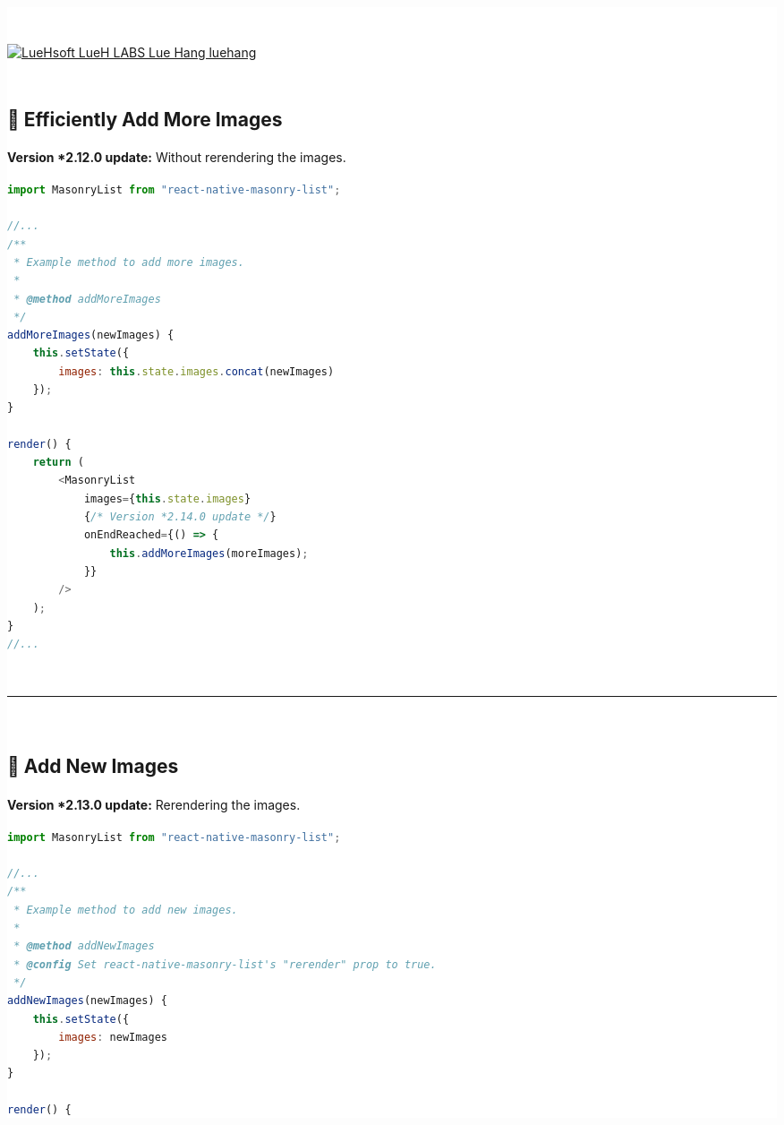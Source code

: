 <br/>
<br/>
<a href="https://luehangs.site/marketplace/product/RN%20Posting%20Demo%20App%20Kit"><img src="https://luehangs.site/images/lh-mobile-strip.jpg" alt="LueHsoft LueH LABS Lue Hang luehang"/></a>
<br/>
<br/>

## :tada: Efficiently Add More Images

**Version \*2.12.0 update:** Without rerendering the images.

```javascript
import MasonryList from "react-native-masonry-list";

//...
/**
 * Example method to add more images.
 *
 * @method addMoreImages
 */
addMoreImages(newImages) {
    this.setState({
        images: this.state.images.concat(newImages)
    });
}

render() {
    return (
        <MasonryList
            images={this.state.images}
            {/* Version *2.14.0 update */}
            onEndReached={() => {
                this.addMoreImages(moreImages);
            }}
        />
    );
}
//...
```

<br/>

***
<br/>

## :tada: Add New Images

**Version \*2.13.0 update:** Rerendering the images.

```javascript
import MasonryList from "react-native-masonry-list";

//...
/**
 * Example method to add new images.
 *
 * @method addNewImages
 * @config Set react-native-masonry-list's "rerender" prop to true.
 */
addNewImages(newImages) {
    this.setState({
        images: newImages
    });
}

render() {
```